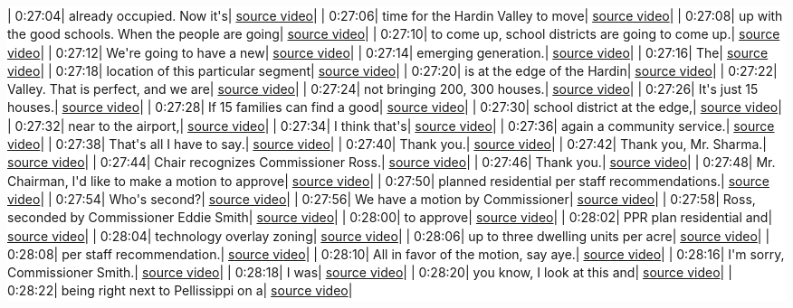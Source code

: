 | 0:27:04| already occupied. Now it's| [source video](https://archive.org/details/planning-r-399-211209?start=1624)|
| 0:27:06| time for the Hardin Valley to move| [source video](https://archive.org/details/planning-r-399-211209?start=1626)|
| 0:27:08| up with the good schools. When the people are going| [source video](https://archive.org/details/planning-r-399-211209?start=1628)|
| 0:27:10| to come up, school districts are going to come up.| [source video](https://archive.org/details/planning-r-399-211209?start=1630)|
| 0:27:12| We're going to have a new| [source video](https://archive.org/details/planning-r-399-211209?start=1632)|
| 0:27:14| emerging generation.| [source video](https://archive.org/details/planning-r-399-211209?start=1634)|
| 0:27:16| The| [source video](https://archive.org/details/planning-r-399-211209?start=1636)|
| 0:27:18| location of this particular segment| [source video](https://archive.org/details/planning-r-399-211209?start=1638)|
| 0:27:20| is at the edge of the Hardin| [source video](https://archive.org/details/planning-r-399-211209?start=1640)|
| 0:27:22| Valley. That is perfect, and we are| [source video](https://archive.org/details/planning-r-399-211209?start=1642)|
| 0:27:24| not bringing 200, 300 houses.| [source video](https://archive.org/details/planning-r-399-211209?start=1644)|
| 0:27:26| It's just 15 houses.| [source video](https://archive.org/details/planning-r-399-211209?start=1646)|
| 0:27:28| If 15 families can find a good| [source video](https://archive.org/details/planning-r-399-211209?start=1648)|
| 0:27:30| school district at the edge,| [source video](https://archive.org/details/planning-r-399-211209?start=1650)|
| 0:27:32| near to the airport,| [source video](https://archive.org/details/planning-r-399-211209?start=1652)|
| 0:27:34| I think that's| [source video](https://archive.org/details/planning-r-399-211209?start=1654)|
| 0:27:36| again a community service.| [source video](https://archive.org/details/planning-r-399-211209?start=1656)|
| 0:27:38| That's all I have to say.| [source video](https://archive.org/details/planning-r-399-211209?start=1658)|
| 0:27:40| Thank you.| [source video](https://archive.org/details/planning-r-399-211209?start=1660)|
| 0:27:42| Thank you, Mr. Sharma.| [source video](https://archive.org/details/planning-r-399-211209?start=1662)|
| 0:27:44| Chair recognizes Commissioner Ross.| [source video](https://archive.org/details/planning-r-399-211209?start=1664)|
| 0:27:46| Thank you.| [source video](https://archive.org/details/planning-r-399-211209?start=1666)|
| 0:27:48| Mr. Chairman, I'd like to make a motion to approve| [source video](https://archive.org/details/planning-r-399-211209?start=1668)|
| 0:27:50| planned residential per staff recommendations.| [source video](https://archive.org/details/planning-r-399-211209?start=1670)|
| 0:27:54| Who's second?| [source video](https://archive.org/details/planning-r-399-211209?start=1674)|
| 0:27:56| We have a motion by Commissioner| [source video](https://archive.org/details/planning-r-399-211209?start=1676)|
| 0:27:58| Ross, seconded by Commissioner Eddie Smith| [source video](https://archive.org/details/planning-r-399-211209?start=1678)|
| 0:28:00| to approve| [source video](https://archive.org/details/planning-r-399-211209?start=1680)|
| 0:28:02| PPR plan residential and| [source video](https://archive.org/details/planning-r-399-211209?start=1682)|
| 0:28:04| technology overlay zoning| [source video](https://archive.org/details/planning-r-399-211209?start=1684)|
| 0:28:06| up to three dwelling units per acre| [source video](https://archive.org/details/planning-r-399-211209?start=1686)|
| 0:28:08| per staff recommendation.| [source video](https://archive.org/details/planning-r-399-211209?start=1688)|
| 0:28:10| All in favor of the motion, say aye.| [source video](https://archive.org/details/planning-r-399-211209?start=1690)|
| 0:28:16| I'm sorry, Commissioner Smith.| [source video](https://archive.org/details/planning-r-399-211209?start=1696)|
| 0:28:18| I was| [source video](https://archive.org/details/planning-r-399-211209?start=1698)|
| 0:28:20| you know, I look at this and| [source video](https://archive.org/details/planning-r-399-211209?start=1700)|
| 0:28:22| being right next to Pellissippi on a| [source video](https://archive.org/details/planning-r-399-211209?start=1702)|